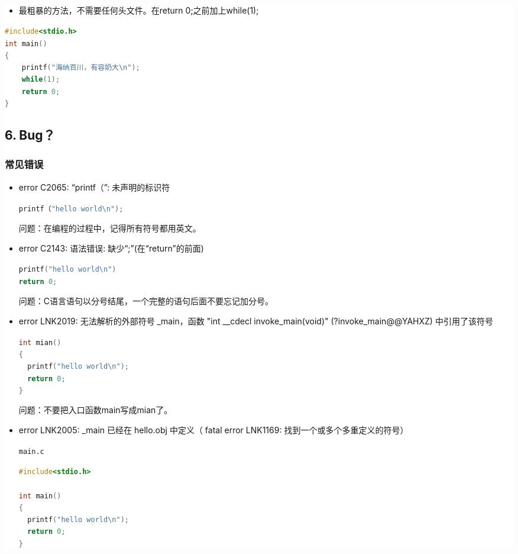 + 最粗暴的方法，不需要任何头文件。在return 0;之前加上while(1);

```c
#include<stdio.h>
int main()
{
    printf("海纳百川，有容奶大\n");
    while(1);
    return 0;
}
```

## 6. Bug？

### 常见错误

+ error C2065: “printf（”: 未声明的标识符

  ```c
  printf（"hello world\n");
  ```

  问题：在编程的过程中，记得所有符号都用英文。

+ error C2143: 语法错误: 缺少“;”(在“return”的前面)

  ```c
  printf("hello world\n")
  return 0;
  ```

  问题：C语言语句以分号结尾，一个完整的语句后面不要忘记加分号。

+ error LNK2019: 无法解析的外部符号 _main，函数 "int __cdecl invoke_main(void)" (?invoke_main@@YAHXZ) 中引用了该符号

  ```c
  int mian()
  {
  	printf("hello world\n");
  	return 0;
  }
  ```

  问题：不要把入口函数main写成mian了。

+ error LNK2005: _main 已经在 hello.obj 中定义（ fatal error LNK1169: 找到一个或多个多重定义的符号）

  `main.c`

  ```c
  #include<stdio.h>
  
  int main()
  {
  	printf("hello world\n");
  	return 0;
  }
  ```
